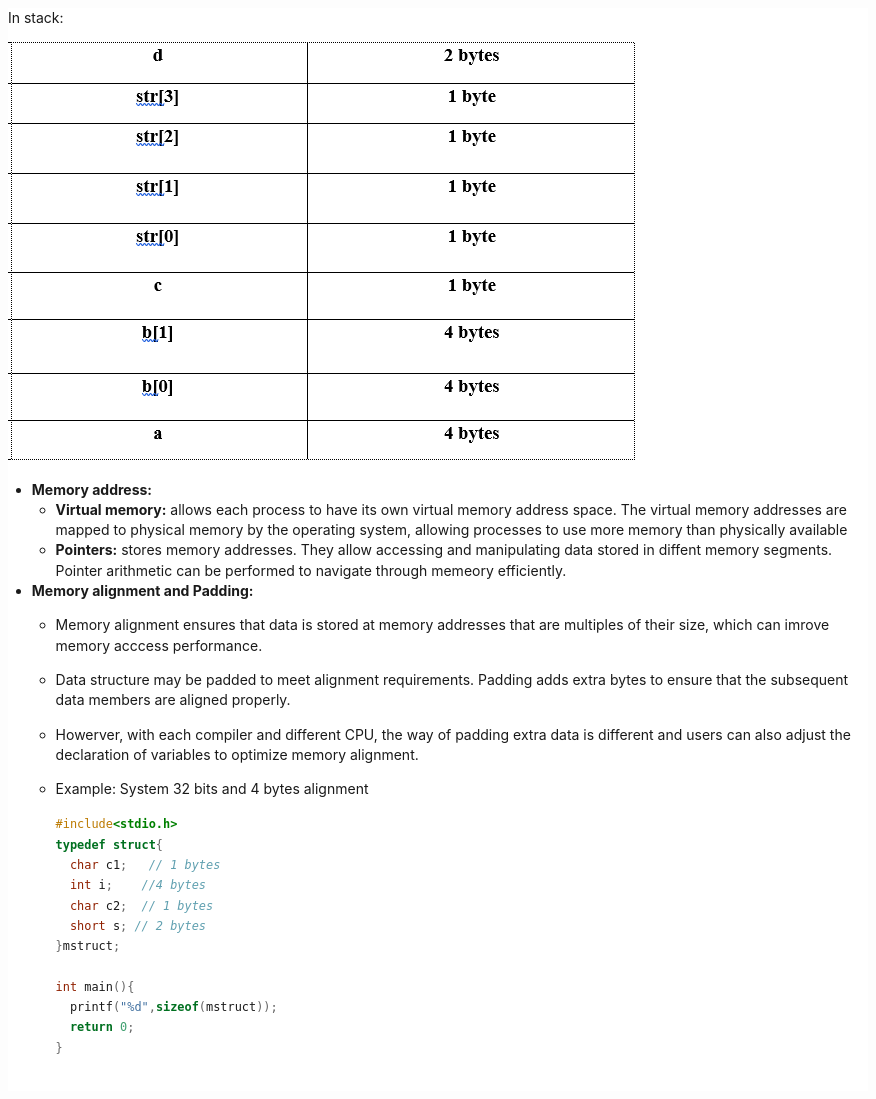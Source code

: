   In stack\:

 ![alt text](image-6.png)
  
- **Memory address\:**
  - **Virtual memory\:** allows each process to have its own virtual memory address space. The virtual memory addresses are mapped to physical memory by the operating system, allowing processes to use more memory than physically available
  - **Pointers\:** stores memory addresses. They allow accessing and manipulating data stored in diffent memory segments. Pointer arithmetic can be performed to navigate through memeory efficiently.
- **Memory alignment and Padding\:**
  - Memory alignment ensures that data is stored at memory addresses that are multiples of their size, which can imrove memory acccess performance.
  - Data structure may be padded to meet alignment requirements. Padding adds extra bytes to ensure that the subsequent data members are aligned properly.
  - Howerver, with each compiler and different CPU, the way of padding extra data is different and users can also adjust the declaration of variables to optimize memory alignment.
  - Example\:
   System 32 bits and 4 bytes alignment
  
    ```c
    #include<stdio.h>
    typedef struct{
      char c1;   // 1 bytes
      int i;    //4 bytes
      char c2;  // 1 bytes
      short s; // 2 bytes
    }mstruct;

    int main(){
      printf("%d",sizeof(mstruct));
      return 0;
    }
    ```
    <br>
